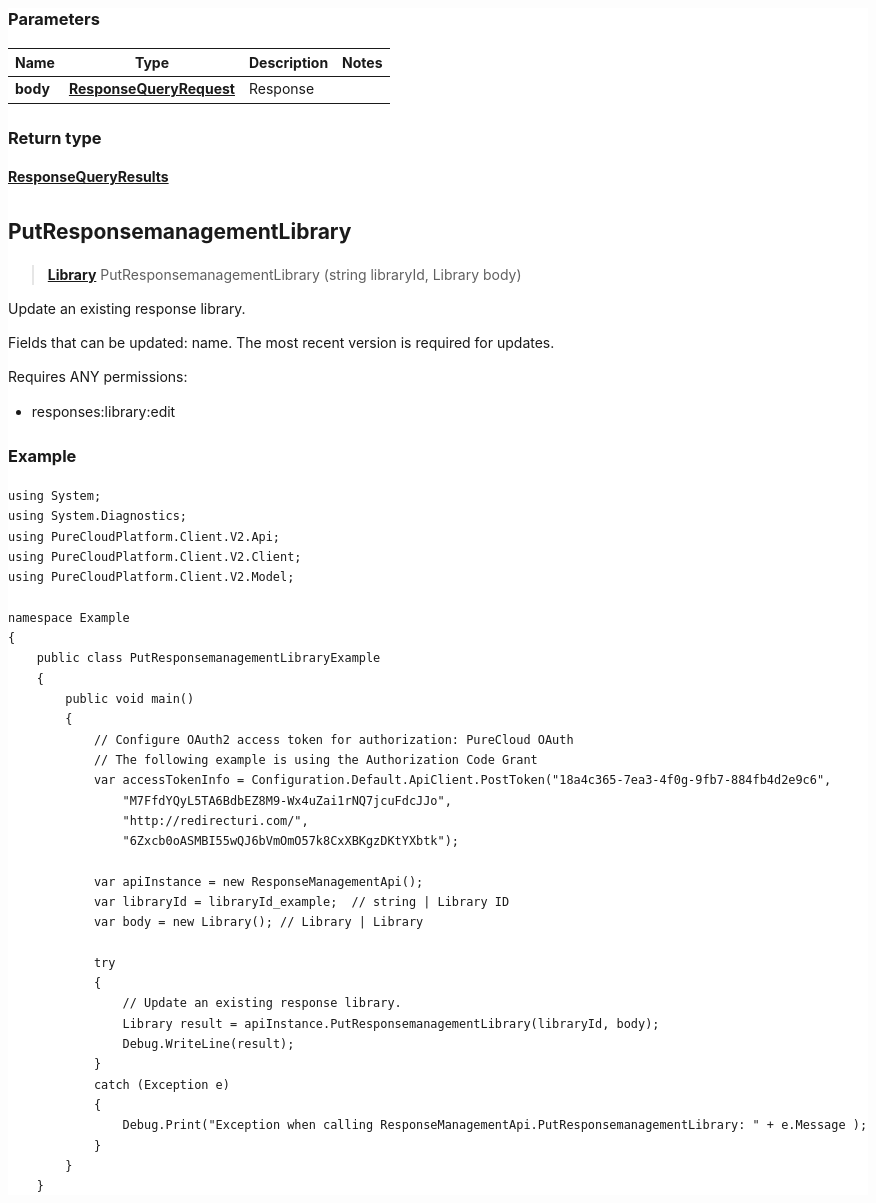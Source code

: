```{"language":"csharp"}
```

### Parameters


|Name | Type | Description  | Notes |
|------------- | ------------- | ------------- | -------------|
| **body** | [**ResponseQueryRequest**](ResponseQueryRequest)| Response |  |

### Return type

[**ResponseQueryResults**](ResponseQueryResults)


## PutResponsemanagementLibrary

> [**Library**](Library) PutResponsemanagementLibrary (string libraryId, Library body)


Update an existing response library.

Fields that can be updated: name. The most recent version is required for updates.

Requires ANY permissions: 

* responses:library:edit

### Example
```{"language":"csharp"}
using System;
using System.Diagnostics;
using PureCloudPlatform.Client.V2.Api;
using PureCloudPlatform.Client.V2.Client;
using PureCloudPlatform.Client.V2.Model;

namespace Example
{
    public class PutResponsemanagementLibraryExample
    {
        public void main()
        { 
            // Configure OAuth2 access token for authorization: PureCloud OAuth
            // The following example is using the Authorization Code Grant
            var accessTokenInfo = Configuration.Default.ApiClient.PostToken("18a4c365-7ea3-4f0g-9fb7-884fb4d2e9c6",
                "M7FfdYQyL5TA6BdbEZ8M9-Wx4uZai1rNQ7jcuFdcJJo",
                "http://redirecturi.com/",
                "6Zxcb0oASMBI55wQJ6bVmOmO57k8CxXBKgzDKtYXbtk");

            var apiInstance = new ResponseManagementApi();
            var libraryId = libraryId_example;  // string | Library ID
            var body = new Library(); // Library | Library

            try
            { 
                // Update an existing response library.
                Library result = apiInstance.PutResponsemanagementLibrary(libraryId, body);
                Debug.WriteLine(result);
            }
            catch (Exception e)
            {
                Debug.Print("Exception when calling ResponseManagementApi.PutResponsemanagementLibrary: " + e.Message );
            }
        }
    }
```